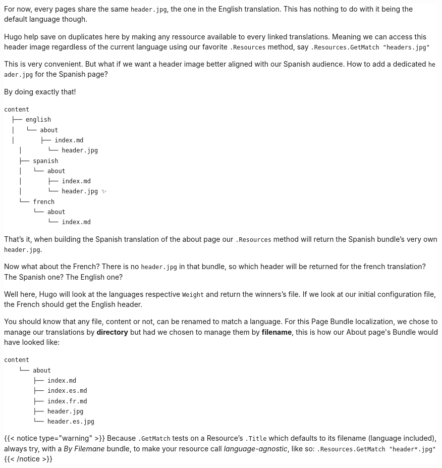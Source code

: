 
For now, every pages share the same `header.jpg`, the one in the English translation. This has nothing to do with it being the default language though.  
 
Hugo help save on duplicates here by making any ressource available to every linked translations. Meaning we can access this header image regardless of the current language using our favorite `.Resources` method, say `.Resources.GetMatch "headers.jpg"`

This is very convenient.
But what if we want a header image better aligned with our Spanish audience.
How to add a dedicated `header.jpg` for the Spanish page?   
  
By doing exactly that!

```text
content
  ├── english
  │   └── about
  │       ├── index.md
	│		└── header.jpg
	├── spanish
	│   └── about
	│       ├── index.md
	│		└── header.jpg ✨
	└── french
		└── about
			└── index.md
```

That’s it, when building the Spanish translation of the about page our `.Resources` method will return the Spanish bundle’s very own `header.jpg`.

Now what about the French? 
There is no `header.jpg` in that bundle, so which header will be returned for the french translation? The Spanish one? The English one?

Well here, Hugo will look at the languages respective `Weight` and return the winners’s file. If we look at our initial configuration file, the French should get the English header.

You should know that any file, content or not, can be renamed to match a language. For this Page Bundle localization, we chose to manage our translations by __directory__ but had we chosen to manage them by __filename__, this is how our About page's Bundle would have looked like:
```text
content
	└── about
		├── index.md
		├── index.es.md
		├── index.fr.md
		├── header.jpg
		└── header.es.jpg
```
{{< notice type="warning" >}}
Because `.GetMatch` tests on a Resource’s `.Title` which defaults to its filename (language included), always try, with a _By Filemane_ bundle, to make your resource call _language-agnostic_, like so: `.Resources.GetMatch "header*.jpg"`
{{< /notice >}}
